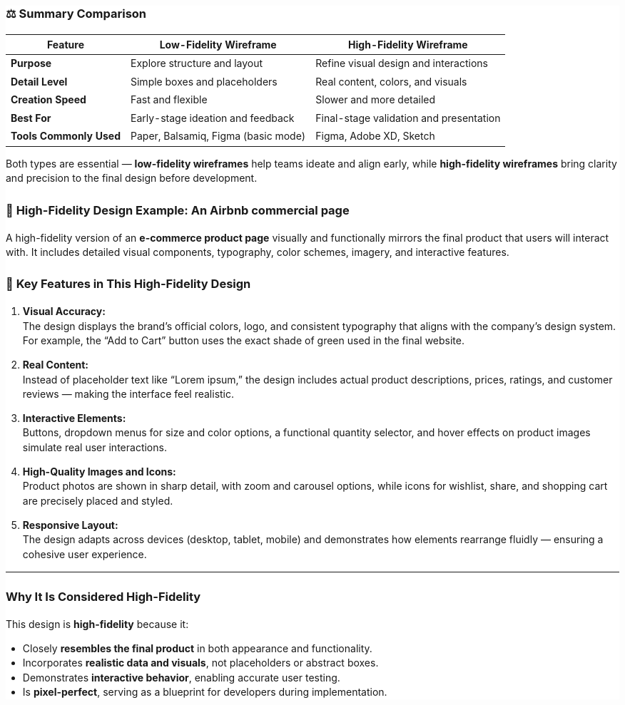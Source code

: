 ### ⚖️ **Summary Comparison**

| Feature                | Low-Fidelity Wireframe | High-Fidelity Wireframe |
|-------------------------|------------------------|--------------------------|
| **Purpose**             | Explore structure and layout | Refine visual design and interactions |
| **Detail Level**        | Simple boxes and placeholders | Real content, colors, and visuals |
| **Creation Speed**      | Fast and flexible | Slower and more detailed |
| **Best For**            | Early-stage ideation and feedback | Final-stage validation and presentation |
| **Tools Commonly Used** | Paper, Balsamiq, Figma (basic mode) | Figma, Adobe XD, Sketch |

Both types are essential — **low-fidelity wireframes** help teams ideate and align early, while **high-fidelity wireframes** bring clarity and precision to the final design before development.



### 🎯 **High-Fidelity Design Example: An Airbnb commercial page**

A high-fidelity version of an **e-commerce product page** visually and functionally mirrors the final product that users will interact with. It includes detailed visual components, typography, color schemes, imagery, and interactive features.

### 🧩 **Key Features in This High-Fidelity Design**

1. **Visual Accuracy:**  
   The design displays the brand’s official colors, logo, and consistent typography that aligns with the company’s design system. For example, the “Add to Cart” button uses the exact shade of green used in the final website.

2. **Real Content:**  
   Instead of placeholder text like “Lorem ipsum,” the design includes actual product descriptions, prices, ratings, and customer reviews — making the interface feel realistic.

3. **Interactive Elements:**  
   Buttons, dropdown menus for size and color options, a functional quantity selector, and hover effects on product images simulate real user interactions.

4. **High-Quality Images and Icons:**  
   Product photos are shown in sharp detail, with zoom and carousel options, while icons for wishlist, share, and shopping cart are precisely placed and styled.

5. **Responsive Layout:**  
   The design adapts across devices (desktop, tablet, mobile) and demonstrates how elements rearrange fluidly — ensuring a cohesive user experience.

---

###  **Why It Is Considered High-Fidelity**

This design is **high-fidelity** because it:
- Closely **resembles the final product** in both appearance and functionality.  
- Incorporates **realistic data and visuals**, not placeholders or abstract boxes.  
- Demonstrates **interactive behavior**, enabling accurate user testing.  
- Is **pixel-perfect**, serving as a blueprint for developers during implementation.  
